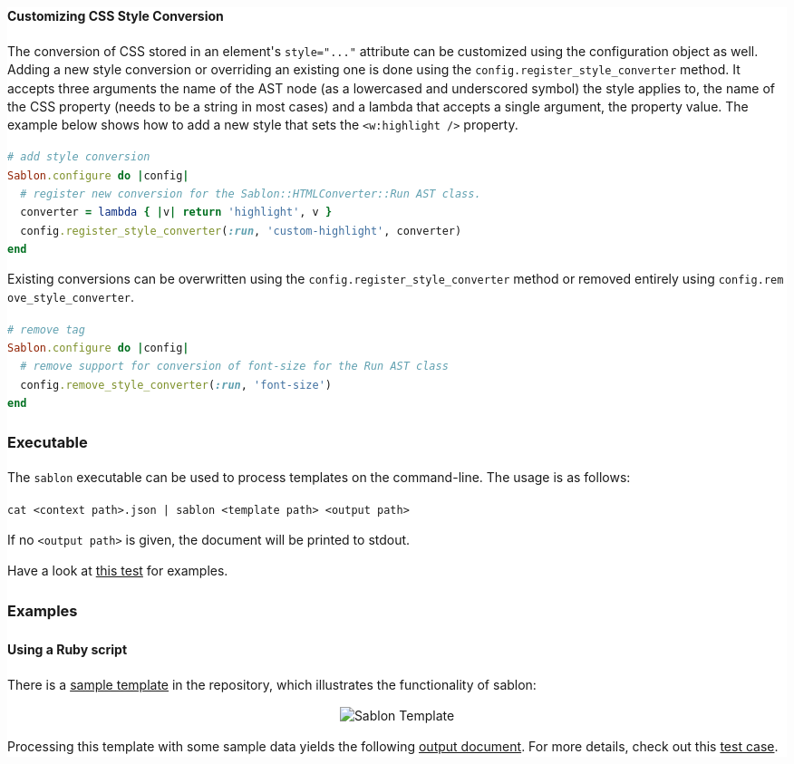 
#### Customizing CSS Style Conversion

The conversion of CSS stored in an element's `style="..."` attribute can be customized using the configuration object as well. Adding a new style conversion or overriding an existing one is done using the `config.register_style_converter` method. It accepts three arguments the name of the AST node (as a lowercased and underscored symbol) the style applies to, the name of the CSS property (needs to be a string in most cases) and a lambda that accepts a single argument, the property value. The example below shows how to add a new style that sets the `<w:highlight />` property.
```ruby
# add style conversion
Sablon.configure do |config|
  # register new conversion for the Sablon::HTMLConverter::Run AST class.
  converter = lambda { |v| return 'highlight', v }
  config.register_style_converter(:run, 'custom-highlight', converter)
end
```

Existing conversions can be overwritten using the `config.register_style_converter` method or removed entirely using `config.remove_style_converter`.
```ruby
# remove tag
Sablon.configure do |config|
  # remove support for conversion of font-size for the Run AST class
  config.remove_style_converter(:run, 'font-size')
end
```

### Executable

The `sablon` executable can be used to process templates on the command-line.
The usage is as follows:

```
cat <context path>.json | sablon <template path> <output path>
```

If no `<output path>` is given, the document will be printed to stdout.


Have a look at [this test](test/executable_test.rb) for examples.

### Examples

#### Using a Ruby script

There is a [sample template](test/fixtures/cv_template.docx) in the
repository, which illustrates the functionality of sablon:

<p align="center">
  <img
  src="https://raw.githubusercontent.com/senny/sablon/master/misc/cv_template.png"
  alt="Sablon Template"/>
</p>

Processing this template with some sample data yields the following
[output document](test/fixtures/cv_sample.docx).
For more details, check out this [test case](test/sablon_test.rb).
